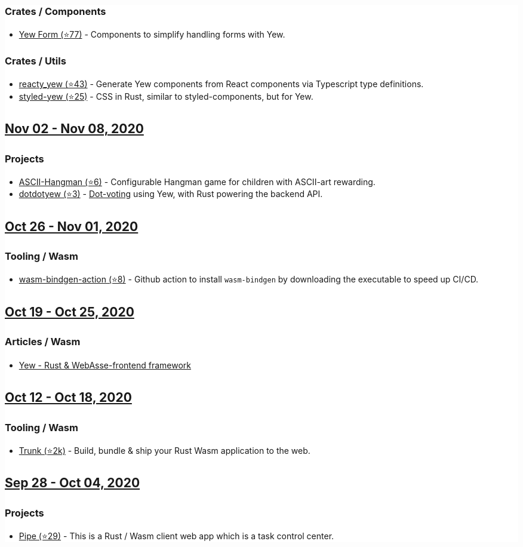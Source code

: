 ### Crates / Components

*   [Yew Form (⭐77)](https://github.com/jfbilodeau/yew_form) - Components to simplify handling forms with Yew.

### Crates / Utils

*   [reacty\_yew (⭐43)](https://github.com/hobofan/reacty_yew) - Generate Yew components from React components via Typescript type definitions.
*   [styled-yew (⭐25)](https://github.com/IcyDefiance/styled-yew) - CSS in Rust, similar to styled-components, but for Yew.

## [Nov 02 - Nov 08, 2020](/content/2020/44/README.md)

### Projects

*   [ASCII-Hangman (⭐6)](https://github.com/getreu/ascii-hangman) - Configurable Hangman game for children with ASCII-art rewarding.
*   [dotdotyew (⭐3)](https://github.com/shaunbennett/dotdotyew) - [Dot-voting](https://en.wikipedia.org/wiki/Dot-voting) using Yew, with Rust powering the backend API.

## [Oct 26 - Nov 01, 2020](/content/2020/43/README.md)

### Tooling / Wasm

*   [wasm-bindgen-action (⭐8)](https://github.com/jetli/wasm-bindgen-action) - Github action to install `wasm-bindgen` by downloading the executable to speed up CI/CD.

## [Oct 19 - Oct 25, 2020](/content/2020/42/README.md)

### Articles / Wasm

*   [Yew - Rust & WebAsse-frontend framework](https://sudonull.com/post/11627-Yew-Rust-WebAsse-frontend-framework)

## [Oct 12 - Oct 18, 2020](/content/2020/41/README.md)

### Tooling / Wasm

*   [Trunk (⭐2k)](https://github.com/thedodd/trunk) - Build, bundle & ship your Rust Wasm application to the web.

## [Sep 28 - Oct 04, 2020](/content/2020/39/README.md)

### Projects

*   [Pipe (⭐29)](https://github.com/pipe-fun/pipe) - This is a Rust / Wasm client web app which is a task control center.

